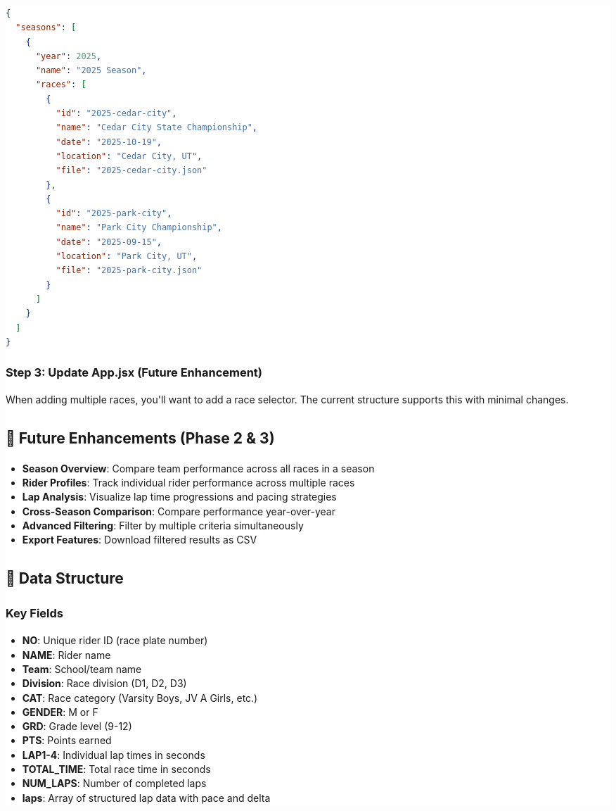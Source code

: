 ```json
{
  "seasons": [
    {
      "year": 2025,
      "name": "2025 Season",
      "races": [
        {
          "id": "2025-cedar-city",
          "name": "Cedar City State Championship",
          "date": "2025-10-19",
          "location": "Cedar City, UT",
          "file": "2025-cedar-city.json"
        },
        {
          "id": "2025-park-city",
          "name": "Park City Championship",
          "date": "2025-09-15",
          "location": "Park City, UT",
          "file": "2025-park-city.json"
        }
      ]
    }
  ]
}
```

### Step 3: Update App.jsx (Future Enhancement)

When adding multiple races, you'll want to add a race selector. The current structure supports this with minimal changes.

## 🔮 Future Enhancements (Phase 2 & 3)

- **Season Overview**: Compare team performance across all races in a season
- **Rider Profiles**: Track individual rider performance across multiple races
- **Lap Analysis**: Visualize lap time progressions and pacing strategies
- **Cross-Season Comparison**: Compare performance year-over-year
- **Advanced Filtering**: Filter by multiple criteria simultaneously
- **Export Features**: Download filtered results as CSV

## 🧪 Data Structure

### Key Fields

- **NO**: Unique rider ID (race plate number)
- **NAME**: Rider name
- **Team**: School/team name
- **Division**: Race division (D1, D2, D3)
- **CAT**: Race category (Varsity Boys, JV A Girls, etc.)
- **GENDER**: M or F
- **GRD**: Grade level (9-12)
- **PTS**: Points earned
- **LAP1-4**: Individual lap times in seconds
- **TOTAL_TIME**: Total race time in seconds
- **NUM_LAPS**: Number of completed laps
- **laps**: Array of structured lap data with pace and delta
